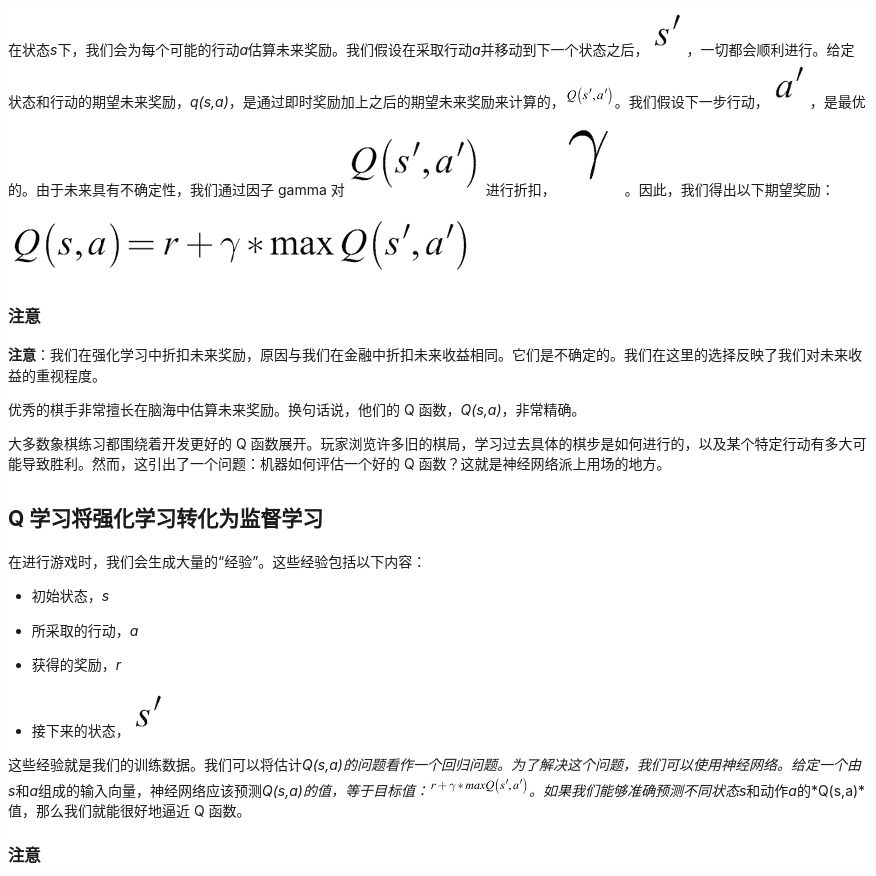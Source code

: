 在状态*s*下，我们会为每个可能的行动*a*估算未来奖励。我们假设在采取行动*a*并移动到下一个状态之后，![Catch – 强化学习快速指南](img/B10354_07_002.jpg)，一切都会顺利进行。给定状态和行动的期望未来奖励，*q(s,a)*，是通过即时奖励加上之后的期望未来奖励来计算的，![Catch – 强化学习快速指南](img/B10354_07_003.jpg)。我们假设下一步行动，![Catch – 强化学习快速指南](img/B10354_07_004.jpg)，是最优的。由于未来具有不确定性，我们通过因子 gamma 对![Catch – 强化学习快速指南](img/B10354_07_005.jpg)进行折扣，![Catch – 强化学习快速指南](img/B10354_07_006.jpg)。因此，我们得出以下期望奖励：

![Catch – 强化学习快速指南](img/B10354_07_007.jpg)

### 注意

**注意**：我们在强化学习中折扣未来奖励，原因与我们在金融中折扣未来收益相同。它们是不确定的。我们在这里的选择反映了我们对未来收益的重视程度。

优秀的棋手非常擅长在脑海中估算未来奖励。换句话说，他们的 Q 函数，*Q(s,a)*，非常精确。

大多数象棋练习都围绕着开发更好的 Q 函数展开。玩家浏览许多旧的棋局，学习过去具体的棋步是如何进行的，以及某个特定行动有多大可能导致胜利。然而，这引出了一个问题：机器如何评估一个好的 Q 函数？这就是神经网络派上用场的地方。

## Q 学习将强化学习转化为监督学习

在进行游戏时，我们会生成大量的“经验”。这些经验包括以下内容：

+   初始状态，*s*

+   所采取的行动，*a*

+   获得的奖励，*r*

+   接下来的状态，![Q-learning 将 RL 转化为监督学习](img/B10354_07_008.jpg)

这些经验就是我们的训练数据。我们可以将估计*Q(s,a)*的问题看作一个回归问题。为了解决这个问题，我们可以使用神经网络。给定一个由*s*和*a*组成的输入向量，神经网络应该预测*Q(s,a)*的值，等于目标值：![Q-learning 将 RL 转化为监督学习](img/B10354_07_009.jpg)。如果我们能够准确预测不同状态*s*和动作*a*的*Q(s,a)*值，那么我们就能很好地逼近 Q 函数。

### 注意

